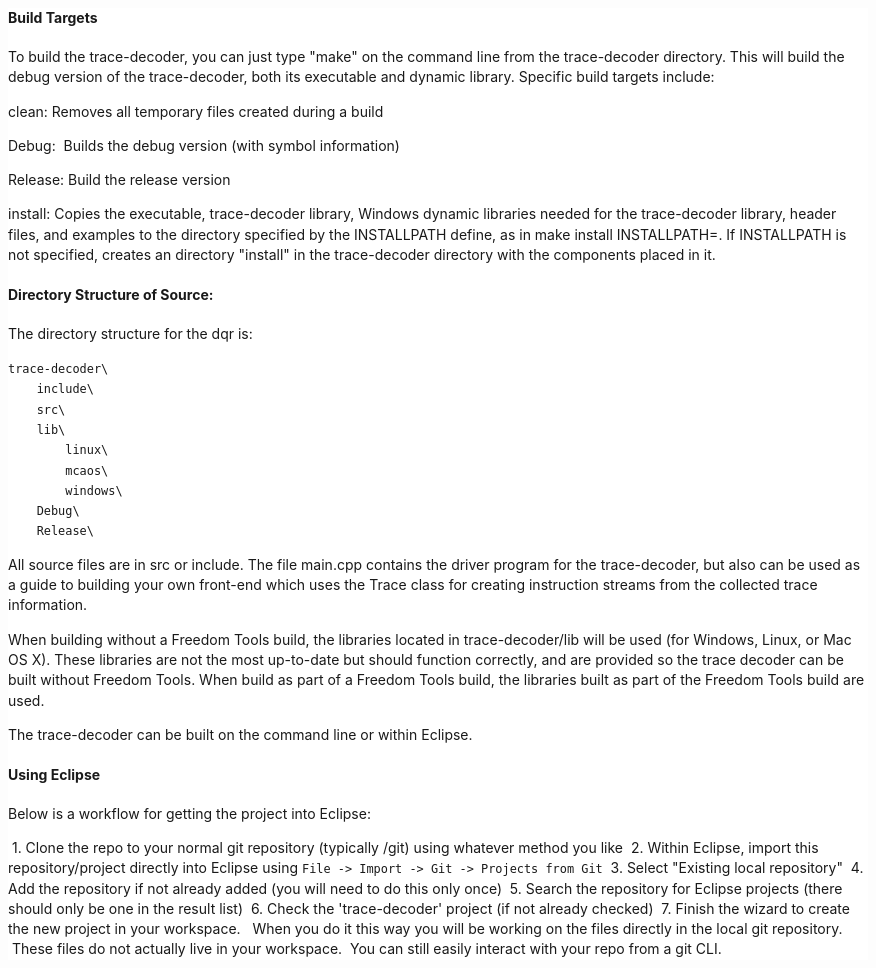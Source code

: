 #### Build Targets

To build the trace-decoder, you can just type "make" on the command line from the trace-decoder directory. This will build the debug version of the trace-decoder, both its executable and dynamic library. Specific build targets include:

clean: Removes all temporary files created during a build

Debug:  Builds the debug version (with symbol information)

Release: Build the release version

install: Copies the executable, trace-decoder library, Windows dynamic libraries needed for the trace-decoder library, header files, and examples to the directory specified by the INSTALLPATH define, as in make install INSTALLPATH=<path to install at>. If INSTALLPATH is not specified, creates an directory "install" in the trace-decoder directory with the components placed in it.

#### Directory Structure of Source:

The directory structure for the dqr is:

	trace-decoder\
		include\
		src\
		lib\
			linux\
			mcaos\
			windows\
		Debug\
		Release\

All source files are in src or include. The file main.cpp contains the driver program for the trace-decoder, but also can be used as a guide to building your own front-end which uses the Trace class for creating instruction streams from the collected trace information.

When building without a Freedom Tools build, the libraries located in trace-decoder/lib will be used (for Windows, Linux, or Mac OS X). These libraries are not the most up-to-date but should function correctly, and are provided so the trace decoder can be built without Freedom Tools. When build as part of a Freedom Tools build, the libraries built as part of the Freedom Tools build are used.

The trace-decoder can be built on the command line or within Eclipse.

#### Using Eclipse

Below is a workflow for getting the project into Eclipse:

 1. Clone the repo to your normal git repository (typically <home>/git) using whatever method you like
 2. Within Eclipse, import this repository/project directly into Eclipse using `File -> Import -> Git -> Projects from Git`
 3. Select "Existing local repository"
 4. Add the repository if not already added (you will need to do this only once)
 5. Search the repository for Eclipse projects (there should only be one in the result list)
 6. Check the 'trace-decoder' project (if not already checked)
 7. Finish the wizard to create the new project in your workspace.
 
When you do it this way you will be working on the files directly in the local git repository.  These files do not actually live in your workspace.  You can still easily interact with your repo from a git CLI.
  